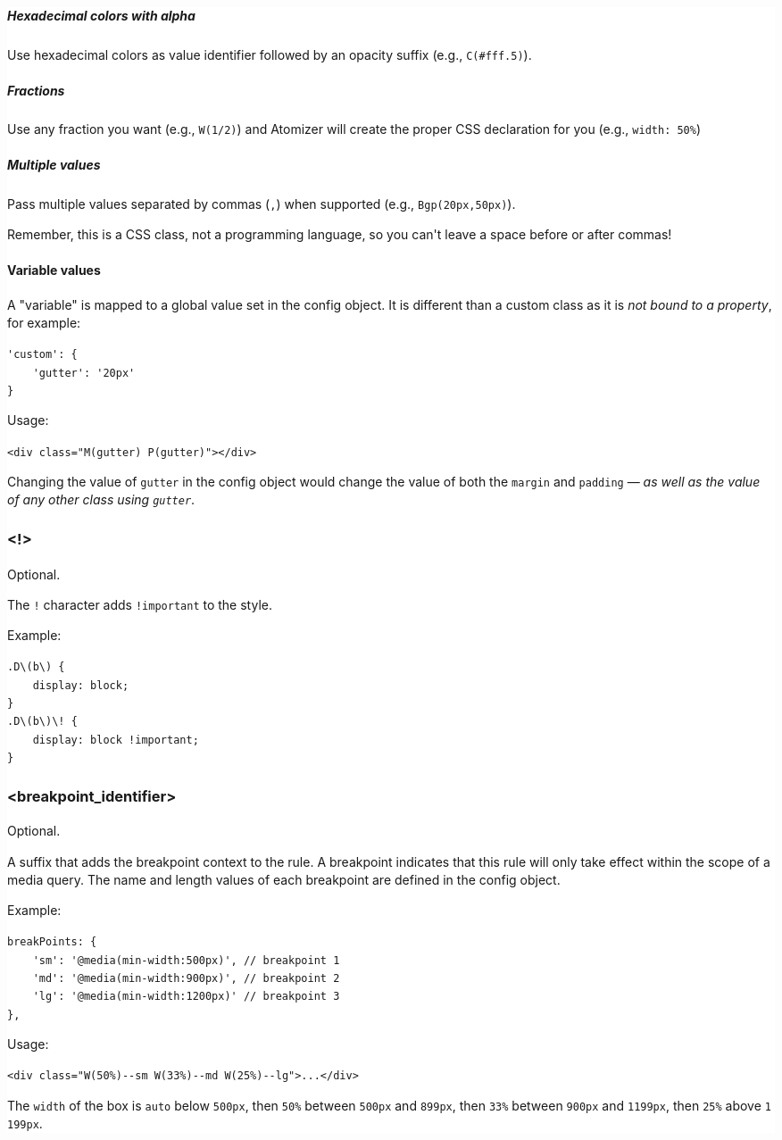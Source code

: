 <h5 id="hexadecimal-colors-with-alpha">Hexadecimal colors with alpha</h5>
<p>Use hexadecimal colors as value identifier followed by an opacity suffix (e.g., <code>C(#fff.5)</code>).</p>
<h5 id="fractions">Fractions</h5>
<p>Use any fraction you want (e.g., <code>W(1/2)</code>) and Atomizer will create the proper CSS declaration for you (e.g., <code>width: 50%</code>)</p>
<h5 id="multiple-values">Multiple values</h5>
<p>Pass multiple values separated by commas (<code>,</code>) when supported (e.g., <code>Bgp(20px,50px)</code>).</p>
<p class="noteBox important">Remember, this is a CSS class, not a programming language, so you can&#39;t leave a space before or after commas!</p>

<h4 id="variable-values">Variable values</h4>
<p>A &quot;variable&quot; is mapped to a global value set in the config object. It is different than a custom class as it is <em>not bound to a property</em>, for example:</p>
<pre><code class="lang-javascript"><span class="hljs-string">'custom'</span>: {
    <span class="hljs-string">'gutter'</span>: <span class="hljs-string">'20px'</span>
}
</code></pre>
<p>Usage:</p>
<pre><code class="lang-html">&lt;<span class="hljs-keyword">div</span> <span class="hljs-type">class</span>=<span class="hljs-string">"M(gutter) P(gutter)"</span>&gt;&lt;/<span class="hljs-keyword">div</span>&gt;
</code></pre>
<p>Changing the value of <code>gutter</code> in the config object would change the value of both the <code>margin</code> and <code>padding</code> &mdash; <em>as well as the value of any other class using <code>gutter</code></em>.</p>
<h3 id="-">&lt;!&gt;</h3>
<p>Optional.</p>
<p>The <code>!</code> character adds <code>!important</code> to the style.</p>
<p>Example:</p>
<pre><code class="lang-css"><span class="hljs-class">.D</span>\(<span class="hljs-tag">b</span>\) <span class="hljs-rules">{
    <span class="hljs-rule"><span class="hljs-attribute">display</span>:<span class="hljs-value"> block</span></span>;
}</span>
<span class="hljs-class">.D</span>\(<span class="hljs-tag">b</span>\)\! <span class="hljs-rules">{
    <span class="hljs-rule"><span class="hljs-attribute">display</span>:<span class="hljs-value"> block <span class="hljs-important">!important</span></span></span>;
}</span>
</code></pre>
<h3 id="breakpoint_identifier">&lt;breakpoint_identifier&gt;</h3>
<p>Optional.</p>
<p>A suffix that adds the breakpoint context to the rule. A breakpoint indicates that this rule will only take effect within the scope of a media query. The name and length values of each breakpoint are defined in the config object.</p>
<p>Example:</p>
<pre><code class="lang-javascript"><span class="hljs-string">breakPoints:</span> {
    <span class="hljs-string">'sm'</span>: <span class="hljs-string">'@media(min-width:500px)'</span>, <span class="hljs-comment">// breakpoint 1</span>
    <span class="hljs-string">'md'</span>: <span class="hljs-string">'@media(min-width:900px)'</span>, <span class="hljs-comment">// breakpoint 2</span>
    <span class="hljs-string">'lg'</span>: <span class="hljs-string">'@media(min-width:1200px)'</span> <span class="hljs-comment">// breakpoint 3</span>
},
</code></pre>
<p>Usage:</p>
<pre><code class="lang-html">&lt;<span class="hljs-keyword">div</span> <span class="hljs-type">class</span>=<span class="hljs-string">"W(50%)--sm W(33%)--md W(25%)--lg"</span>&gt;...&lt;/<span class="hljs-keyword">div</span>&gt;
</code></pre>
<p>The <code>width</code> of the box is <code>auto</code> below <code>500px</code>, then <code>50%</code> between <code>500px</code> and <code>899px</code>, then <code>33%</code> between <code>900px</code> and <code>1199px</code>, then <code>25%</code> above <code>1199px</code>.</p>